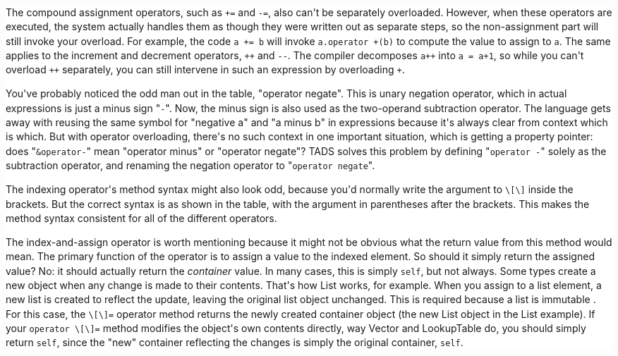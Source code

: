 The compound assignment operators, such as `+=`
and `-=`, also can't be separately overloaded.
However, when these operators are executed, the system actually handles
them as though they were written out as separate steps, so the
non-assignment part will still invoke your overload. For example, the
code `a += b` will invoke
`a.operator +(b)` to compute the value to assign
to `a`. The same applies to the increment and
decrement operators, `++` and
`--`. The compiler decomposes
`a++` into `a = a+1`, so
while you can't overload `++` separately, you
can still intervene in such an expression by overloading
`+`.

You've probably noticed the odd man out in the table, "operator negate".
This is unary negation operator, which in actual expressions is just a
minus sign "`-`". Now, the minus sign is also
used as the two-operand subtraction operator. The language gets away
with reusing the same symbol for "negative a" and "a minus b" in
expressions because it's always clear from context which is which. But
with operator overloading, there's no such context in one important
situation, which is getting a property pointer: does
"`&operator-`" mean "operator minus" or
"operator negate"? TADS solves this problem by defining
"`operator -`" solely as the subtraction
operator, and renaming the negation operator to
"`operator negate`".

The indexing operator's method syntax might also look odd, because you'd
normally write the argument to `\[\]` inside the
brackets. But the correct syntax is as shown in the table, with the
argument in parentheses after the brackets. This makes the method syntax
consistent for all of the different operators.

The index-and-assign operator is worth mentioning because it might not
be obvious what the return value from this method would mean. The
primary function of the operator is to assign a value to the indexed
element. So should it simply return the assigned value? No: it should
actually return the *container* value. In many cases, this is simply
`self`, but not always. Some types create a new
object when any change is made to their contents. That's how List works,
for example. When you assign to a list element, a new list is created to
reflect the update, leaving the original list object unchanged. This is
required because a list is immutable . For this case, the
`\[\]=` operator method returns the newly
created container object (the new List object in the List example). If
your `operator \[\]=` method modifies the
object's own contents directly, way Vector and LookupTable do, you
should simply return `self`, since the "new"
container reflecting the changes is simply the original container,
`self`.
